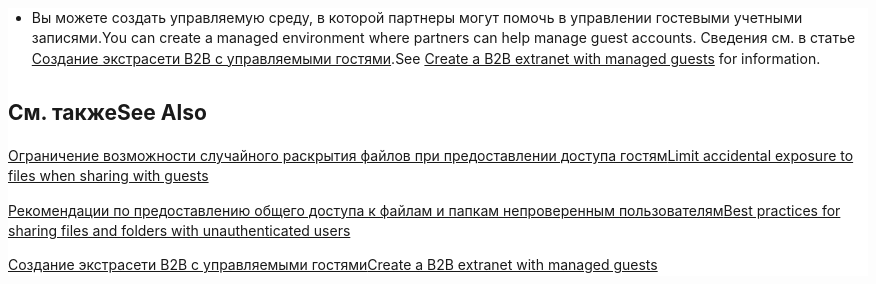 - <span data-ttu-id="749b5-375">Вы можете создать управляемую среду, в которой партнеры могут помочь в управлении гостевыми учетными записями.</span><span class="sxs-lookup"><span data-stu-id="749b5-375">You can create a managed environment where partners can help manage guest accounts.</span></span> <span data-ttu-id="749b5-376">Сведения см. в статье [Создание экстрасети B2B с управляемыми гостями](https://docs.microsoft.com/Office365/Enterprise/b2b-extranet).</span><span class="sxs-lookup"><span data-stu-id="749b5-376">See [Create a B2B extranet with managed guests](https://docs.microsoft.com/Office365/Enterprise/b2b-extranet) for information.</span></span>

## <a name="see-also"></a><span data-ttu-id="749b5-377">См. также</span><span class="sxs-lookup"><span data-stu-id="749b5-377">See Also</span></span>

[<span data-ttu-id="749b5-378">Ограничение возможности случайного раскрытия файлов при предоставлении доступа гостям</span><span class="sxs-lookup"><span data-stu-id="749b5-378">Limit accidental exposure to files when sharing with guests</span></span>](share-limit-accidental-exposure.md)

[<span data-ttu-id="749b5-379">Рекомендации по предоставлению общего доступа к файлам и папкам непроверенным пользователям</span><span class="sxs-lookup"><span data-stu-id="749b5-379">Best practices for sharing files and folders with unauthenticated users</span></span>](best-practices-anonymous-sharing.md)

[<span data-ttu-id="749b5-380">Создание экстрасети B2B с управляемыми гостями</span><span class="sxs-lookup"><span data-stu-id="749b5-380">Create a B2B extranet with managed guests</span></span>](b2b-extranet.md)
